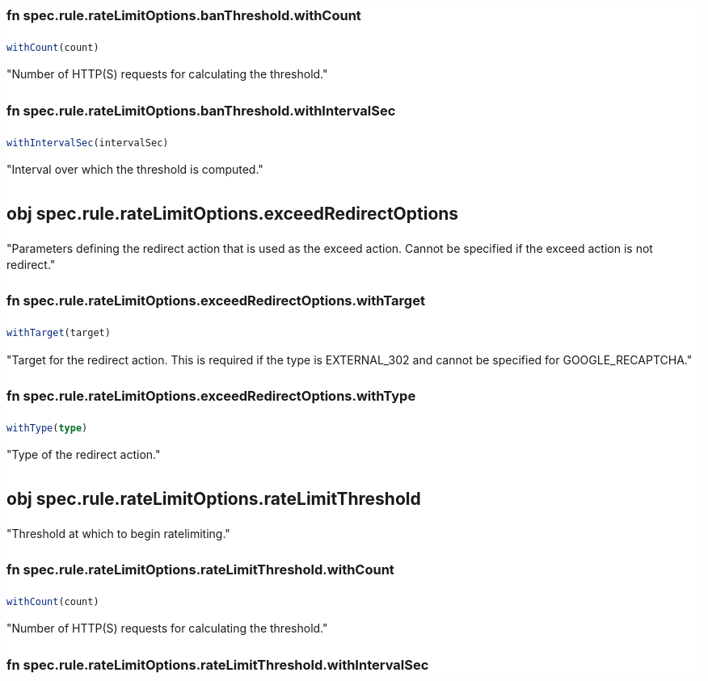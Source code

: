 ### fn spec.rule.rateLimitOptions.banThreshold.withCount

```ts
withCount(count)
```

"Number of HTTP(S) requests for calculating the threshold."

### fn spec.rule.rateLimitOptions.banThreshold.withIntervalSec

```ts
withIntervalSec(intervalSec)
```

"Interval over which the threshold is computed."

## obj spec.rule.rateLimitOptions.exceedRedirectOptions

"Parameters defining the redirect action that is used as the exceed action. Cannot be specified if the exceed action is not redirect."

### fn spec.rule.rateLimitOptions.exceedRedirectOptions.withTarget

```ts
withTarget(target)
```

"Target for the redirect action. This is required if the type is EXTERNAL_302 and cannot be specified for GOOGLE_RECAPTCHA."

### fn spec.rule.rateLimitOptions.exceedRedirectOptions.withType

```ts
withType(type)
```

"Type of the redirect action."

## obj spec.rule.rateLimitOptions.rateLimitThreshold

"Threshold at which to begin ratelimiting."

### fn spec.rule.rateLimitOptions.rateLimitThreshold.withCount

```ts
withCount(count)
```

"Number of HTTP(S) requests for calculating the threshold."

### fn spec.rule.rateLimitOptions.rateLimitThreshold.withIntervalSec
